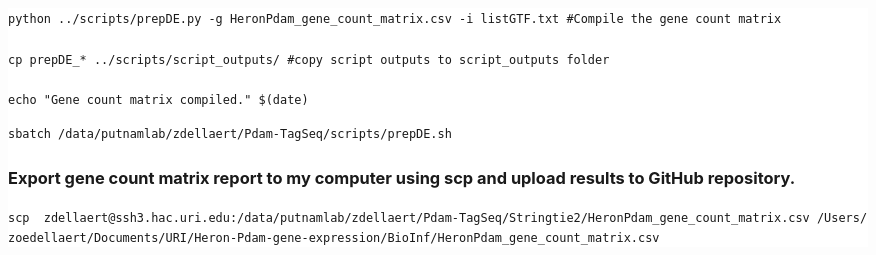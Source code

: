 ```
python ../scripts/prepDE.py -g HeronPdam_gene_count_matrix.csv -i listGTF.txt #Compile the gene count matrix

cp prepDE_* ../scripts/script_outputs/ #copy script outputs to script_outputs folder

echo "Gene count matrix compiled." $(date)
```

```
sbatch /data/putnamlab/zdellaert/Pdam-TagSeq/scripts/prepDE.sh
```



### Export gene count matrix report to my computer using scp and upload results to GitHub repository.

```
scp  zdellaert@ssh3.hac.uri.edu:/data/putnamlab/zdellaert/Pdam-TagSeq/Stringtie2/HeronPdam_gene_count_matrix.csv /Users/zoedellaert/Documents/URI/Heron-Pdam-gene-expression/BioInf/HeronPdam_gene_count_matrix.csv
```

